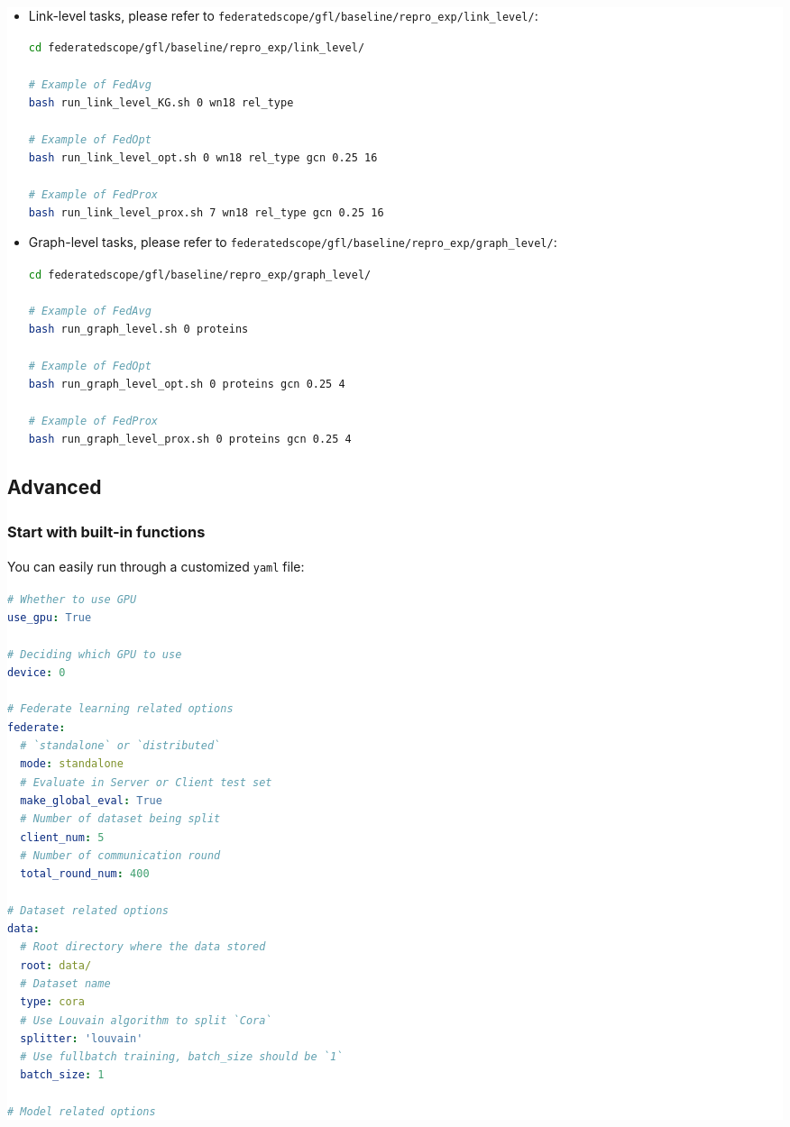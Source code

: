 * Link-level tasks, please refer to `federatedscope/gfl/baseline/repro_exp/link_level/`:

  ```bash
  cd federatedscope/gfl/baseline/repro_exp/link_level/
  
  # Example of FedAvg
  bash run_link_level_KG.sh 0 wn18 rel_type
  
  # Example of FedOpt
  bash run_link_level_opt.sh 0 wn18 rel_type gcn 0.25 16
  
  # Example of FedProx
  bash run_link_level_prox.sh 7 wn18 rel_type gcn 0.25 16
  ```

* Graph-level tasks, please refer to `federatedscope/gfl/baseline/repro_exp/graph_level/`:

  ```bash
  cd federatedscope/gfl/baseline/repro_exp/graph_level/
  
  # Example of FedAvg
  bash run_graph_level.sh 0 proteins
  
  # Example of FedOpt
  bash run_graph_level_opt.sh 0 proteins gcn 0.25 4
  
  # Example of FedProx
  bash run_graph_level_prox.sh 0 proteins gcn 0.25 4
  ```

## Advanced

### Start with built-in functions

You can easily run through a customized `yaml` file:

```yaml
# Whether to use GPU
use_gpu: True

# Deciding which GPU to use
device: 0

# Federate learning related options
federate:
  # `standalone` or `distributed`
  mode: standalone
  # Evaluate in Server or Client test set
  make_global_eval: True
  # Number of dataset being split
  client_num: 5
  # Number of communication round
  total_round_num: 400

# Dataset related options
data:
  # Root directory where the data stored
  root: data/
  # Dataset name
  type: cora
  # Use Louvain algorithm to split `Cora`
  splitter: 'louvain'
  # Use fullbatch training, batch_size should be `1`
  batch_size: 1

# Model related options
```